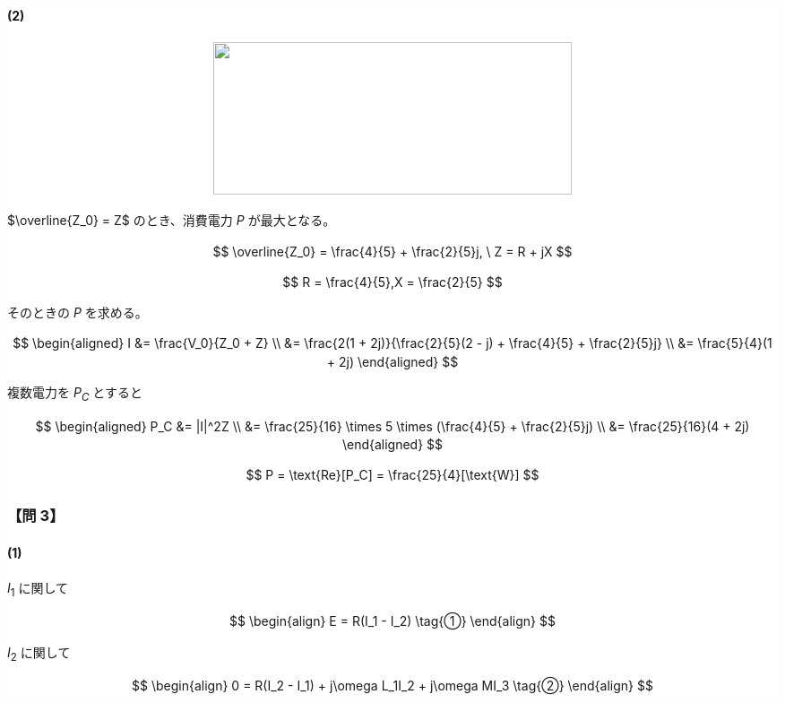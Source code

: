 #### (2)

<figure style="text-align:center;">
  <img src="https://raw.githubusercontent.com/Myyura/the_kai_project_assets/main/kakomonn/kyushu_university/ISEE/ist_2020_circuit_theory_p7.png" width="400" height="170" alt=""/>
</figure>

$\overline{Z_0} = Z$ のとき、消費電力 $P$ が最大となる。

$$
\overline{Z_0} = \frac{4}{5} + \frac{2}{5}j, \ Z = R + jX
$$

$$
R = \frac{4}{5},X = \frac{2}{5}
$$

そのときの $P$ を求める。

$$
\begin{aligned}
I &= \frac{V_0}{Z_0 + Z} \\
&= \frac{2(1 + 2j)}{\frac{2}{5}(2 - j) + \frac{4}{5} + \frac{2}{5}j} \\
&= \frac{5}{4}(1 + 2j)
\end{aligned}
$$

複数電力を $P_C$ とすると

$$
\begin{aligned}
P_C &= |I|^2Z \\
&= \frac{25}{16} \times 5 \times (\frac{4}{5} + \frac{2}{5}j) \\
&= \frac{25}{16}(4 + 2j)
\end{aligned}
$$

$$
P = \text{Re}[P_C] = \frac{25}{4}[\text{W}]
$$

### 【問 3】
#### (1)
$I_1$ に関して

$$
\begin{align}
E = R(I_1 - I_2) \tag{①}
\end{align}
$$

$I_2$ に関して

$$
\begin{align}
0 = R(I_2 - I_1) + j\omega L_1I_2 + j\omega MI_3 \tag{②}
\end{align}
$$
